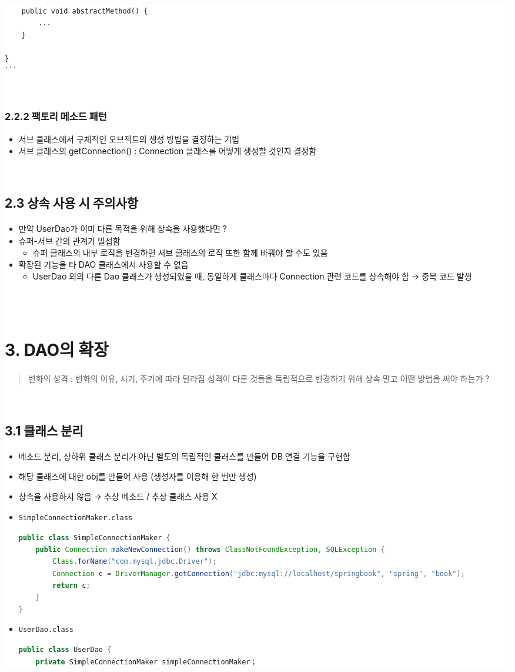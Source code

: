     	public void abstractMethod() {
    		...
    	}
    	
    }
    ```
<br>

### **2.2.2 팩토리 메소드 패턴**

- 서브 클래스에서 구체적인 오브젝트의 생성 방법을 결정하는 기법
- 서브 클래스의 getConnection() : Connection 클래스를 어떻게 생성할 것인지 결정함

<br>


## 2.3 상속 사용 시 주의사항

- 만약 UserDao가 이미 다른 목적을 위해 상속을 사용했다면 ?
- 슈퍼-서브 간의 관계가 밀접함
    - 슈퍼 클래스의 내부 로직을 변경하면 서브 클래스의 로직 또한 함께 바꿔야 할 수도 있음
- 확장된 기능을 타 DAO 클래스에서 사용할 수 없음
    - UserDao 외의 다른 Dao 클래스가 생성되었을 때, 동일하게 클래스마다 Connection 관련 코드를 상속해야 함 → 중복 코드 발생

<br><br>



# 3. DAO의 확장
> 변화의 성격 : 변화의 이유, 시기, 주기에 따라 달라짐
성격이 다른 것들을 독립적으로 변경하기 위해 상속 말고 어떤 방법을 써야 하는가 ?

<br>

## 3.1 클래스 분리

- 메소드 분리, 상하위 클래스 분리가 아닌 별도의 독립적인 클래스를 만들어 DB 연결 기능을 구현함
- 해당 클래스에 대한 obj를 만들어 사용 (생성자를 이용해 한 번만 생성)
- 상속을 사용하지 않음 → 추상 메소드 / 추상 클래스 사용 X
- `SimpleConnectionMaker.class`
    
    ```java
    public class SimpleConnectionMaker {
    	public Connection makeNewConnection() throws ClassNotFoundException, SQLException {
    		Class.forName("com.mysql.jdbc.Driver");
    		Connection c = DriverManager.getConnection("jdbc:mysql://localhost/springbook", "spring", "book");
    		return c;
    	}
    }
    ```
    
- `UserDao.class`
    
    ```java
    public class UserDao {
    	private SimpleConnectionMaker simpleConnectionMaker；
    